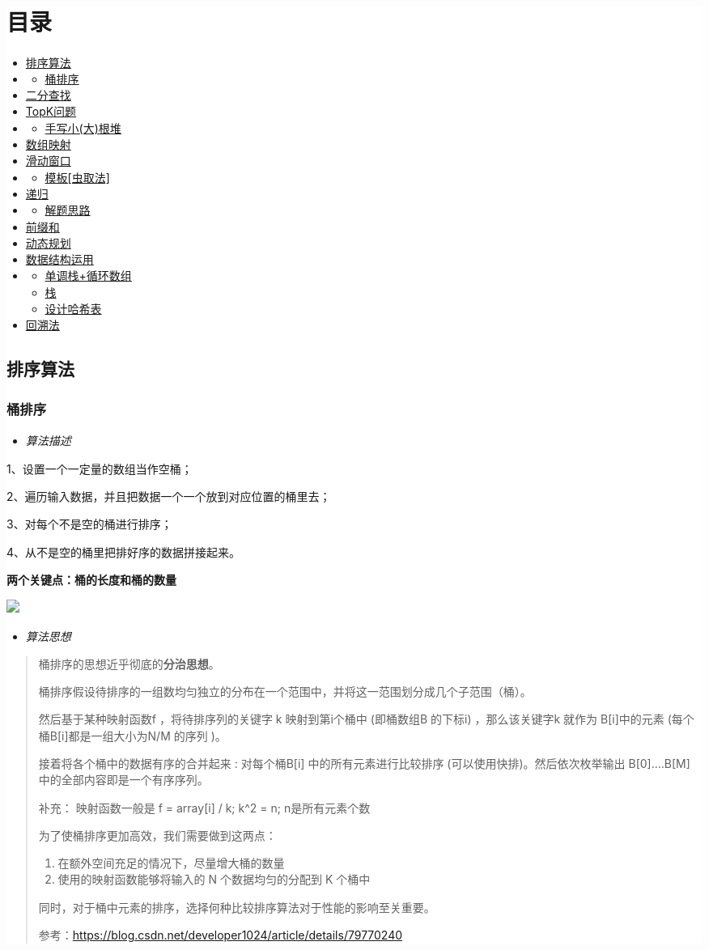 # 目录

* [排序算法](#排序算法)
* * [桶排序](#桶排序)
* [二分查找](#二分查找)
* [TopK问题](#TopK问题)
* * [手写小(大)根堆](#手写小(大)根堆)
* [数组映射](#数组映射)
* [滑动窗口](#滑动窗口)
* * [模板[虫取法]](#模板[虫取法])
* [递归](#递归)
* * [解题思路](#解题思路)
* [前缀和](#前缀和)
* [动态规划](#动态规划)
* [数据结构运用](#数据结构运用)
* * [单调栈+循环数组](#单调栈+循环数组)
  * [栈](#栈)
  * [设计哈希表](#设计哈希表)
* [回溯法](#回溯法)





## 排序算法

### 桶排序

* *算法描述*

1、设置一个一定量的数组当作空桶；

2、遍历输入数据，并且把数据一个一个放到对应位置的桶里去；

3、对每个不是空的桶进行排序；

4、从不是空的桶里把排好序的数据拼接起来。

**两个关键点：桶的长度和桶的数量**

![](https://i.loli.net/2020/11/27/RqP4rGpBh3fuyaj.png)

* *算法思想*

> 桶排序的思想近乎彻底的**分治思想**。
>
> 桶排序假设待排序的一组数均匀独立的分布在一个范围中，并将这一范围划分成几个子范围（桶）。
>
> 然后基于某种映射函数f ，将待排序列的关键字 k 映射到第i个桶中 (即桶数组B 的下标i) ，那么该关键字k 就作为 B[i]中的元素 (每个桶B[i]都是一组大小为N/M 的序列 )。
>
> 接着将各个桶中的数据有序的合并起来 : 对每个桶B[i] 中的所有元素进行比较排序 (可以使用快排)。然后依次枚举输出 B[0]….B[M] 中的全部内容即是一个有序序列。
>
> 补充： 映射函数一般是 f = array[i] / k; k^2 = n; n是所有元素个数
>
> 为了使桶排序更加高效，我们需要做到这两点：
>
> 1. 在额外空间充足的情况下，尽量增大桶的数量
> 2. 使用的映射函数能够将输入的 N 个数据均匀的分配到 K 个桶中
>
> 同时，对于桶中元素的排序，选择何种比较排序算法对于性能的影响至关重要。
>
> 参考：https://blog.csdn.net/developer1024/article/details/79770240
